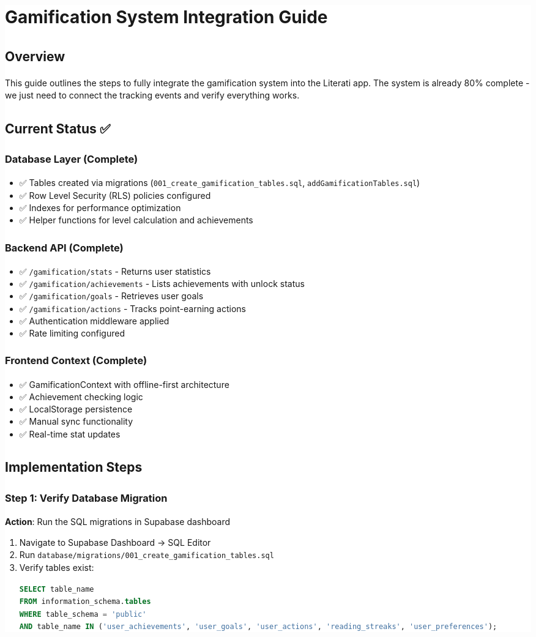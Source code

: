 # Gamification System Integration Guide

## Overview
This guide outlines the steps to fully integrate the gamification system into the Literati app. The system is already 80% complete - we just need to connect the tracking events and verify everything works.

## Current Status ✅

### Database Layer (Complete)
- ✅ Tables created via migrations (`001_create_gamification_tables.sql`, `addGamificationTables.sql`)
- ✅ Row Level Security (RLS) policies configured
- ✅ Indexes for performance optimization
- ✅ Helper functions for level calculation and achievements

### Backend API (Complete)
- ✅ `/gamification/stats` - Returns user statistics
- ✅ `/gamification/achievements` - Lists achievements with unlock status
- ✅ `/gamification/goals` - Retrieves user goals
- ✅ `/gamification/actions` - Tracks point-earning actions
- ✅ Authentication middleware applied
- ✅ Rate limiting configured

### Frontend Context (Complete)
- ✅ GamificationContext with offline-first architecture
- ✅ Achievement checking logic
- ✅ LocalStorage persistence
- ✅ Manual sync functionality
- ✅ Real-time stat updates

## Implementation Steps

### Step 1: Verify Database Migration

**Action**: Run the SQL migrations in Supabase dashboard

1. Navigate to Supabase Dashboard → SQL Editor
2. Run `database/migrations/001_create_gamification_tables.sql`
3. Verify tables exist:
   ```sql
   SELECT table_name
   FROM information_schema.tables
   WHERE table_schema = 'public'
   AND table_name IN ('user_achievements', 'user_goals', 'user_actions', 'reading_streaks', 'user_preferences');
   ```
